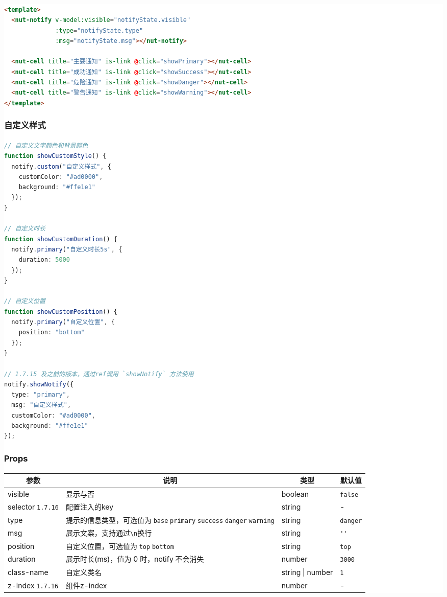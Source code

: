 ```html
<template>
  <nut-notify v-model:visible="notifyState.visible"
              :type="notifyState.type"
              :msg="notifyState.msg"></nut-notify>

  <nut-cell title="主要通知" is-link @click="showPrimary"></nut-cell>
  <nut-cell title="成功通知" is-link @click="showSuccess"></nut-cell>
  <nut-cell title="危险通知" is-link @click="showDanger"></nut-cell>
  <nut-cell title="警告通知" is-link @click="showWarning"></nut-cell>
</template>
```

### 自定义样式

```ts
// 自定义文字颜色和背景颜色
function showCustomStyle() {
  notify.custom("自定义样式", {
    customColor: "#ad0000",
    background: "#ffe1e1"
  });
}

// 自定义时长
function showCustomDuration() {
  notify.primary("自定义时长5s", {
    duration: 5000
  });
}

// 自定义位置
function showCustomPosition() {
  notify.primary("自定义位置", {
    position: "bottom"
  });
}

// 1.7.15 及之前的版本，通过ref调用 `showNotify` 方法使用
notify.showNotify({
  type: "primary",
  msg: "自定义样式",
  customColor: "#ad0000",
  background: "#ffe1e1"
});
```

### Props

| 参数                              | 说明                                                         | 类型               | 默认值      |
|---------------------------------|------------------------------------------------------------|------------------|----------|
| visible                         | 显示与否                                                       | boolean          | `false`  |
| selector `1.7.16`               | 配置注入的key                                                   | string           | -        | -       |
| type                            | 提示的信息类型，可选值为 `base` `primary` `success` `danger` `warning` | string           | `danger` |
| msg                             | 展示文案，支持通过`\n`换行                                            | string           | `''`     |
| position                        | 自定义位置，可选值为 `top` `bottom`                                  | string           | `top`    |
| duration                        | 展示时长(ms)，值为 0 时，notify 不会消失                                | number           | `3000`   |
| class-name                      | 自定义类名                                                      | string \| number | `1`      |
| z-index `1.7.16`                | 组件z-index                                                  | number           | -        | `9999`    |